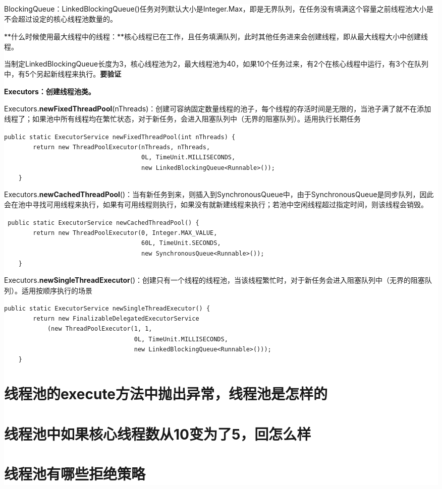 BlockingQueue：LinkedBlockingQueue<Runnable>()任务对列默认大小是Integer.Max，即是无界队列，在任务没有填满这个容量之前线程池大小是不会超过设定的核心线程池数量的。

**什么时候使用最大线程中的线程：**核心线程已在工作，且任务填满队列，此时其他任务进来会创建线程，即从最大线程大小中创建线程。

当制定LinkedBlockingQueue长度为3，核心线程池为2，最大线程池为40，如果10个任务过来，有2个在核心线程中运行，有3个在队列中，有5个另起新线程来执行。**要验证**

**Executors：创建线程池类。**

Executors.**newFixedThreadPool**(nThreads)：创建可容纳固定数量线程的池子，每个线程的存活时间是无限的，当池子满了就不在添加线程了；如果池中所有线程均在繁忙状态，对于新任务，会进入阻塞队列中（无界的阻塞队列）。适用执行长期任务

```
public static ExecutorService newFixedThreadPool(int nThreads) {
        return new ThreadPoolExecutor(nThreads, nThreads,
                                      0L, TimeUnit.MILLISECONDS,
                                      new LinkedBlockingQueue<Runnable>());
    }
```

Executors.**newCachedThreadPool**()：当有新任务到来，则插入到SynchronousQueue中，由于SynchronousQueue是同步队列，因此会在池中寻找可用线程来执行，如果有可用线程则执行，如果没有就新建线程来执行；若池中空闲线程超过指定时间，则该线程会销毁。

```
 public static ExecutorService newCachedThreadPool() {
        return new ThreadPoolExecutor(0, Integer.MAX_VALUE,
                                      60L, TimeUnit.SECONDS,
                                      new SynchronousQueue<Runnable>());
    }
```

Executors.**newSingleThreadExecutor**()：创建只有一个线程的线程池，当该线程繁忙时，对于新任务会进入阻塞队列中（无界的阻塞队列）。适用按顺序执行的场景

```
public static ExecutorService newSingleThreadExecutor() {
        return new FinalizableDelegatedExecutorService
            (new ThreadPoolExecutor(1, 1,
                                    0L, TimeUnit.MILLISECONDS,
                                    new LinkedBlockingQueue<Runnable>()));
    }
```





# 线程池的execute方法中抛出异常，线程池是怎样的





# 线程池中如果核心线程数从10变为了5，回怎么样







# 线程池有哪些拒绝策略
